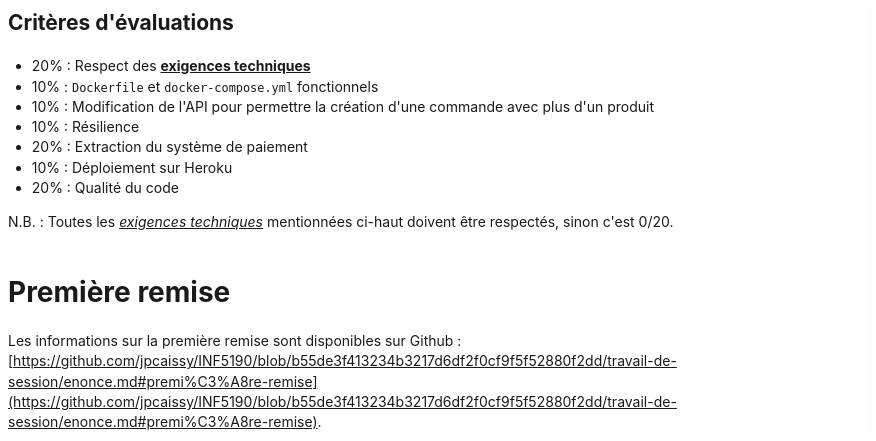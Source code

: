 ## Critères d'évaluations

* 20% : Respect des [**exigences techniques**](#exigences-techniques)
* 10% : `Dockerfile` et `docker-compose.yml` fonctionnels
* 10% : Modification de l'API pour permettre la création d'une commande avec plus d'un produit
* 10% : Résilience
* 20% : Extraction du système de paiement
* 10% : Déploiement sur Heroku
* 20% : Qualité du code

N.B. : Toutes les [*exigences techniques*](#exigences-techniques) mentionnées ci-haut doivent être respectés, sinon c'est 0/20.

# Première remise

Les informations sur la première remise sont disponibles sur Github : [https://github.com/jpcaissy/INF5190/blob/b55de3f413234b3217d6df2f0cf9f5f52880f2dd/travail-de-session/enonce.md#premi%C3%A8re-remise](https://github.com/jpcaissy/INF5190/blob/b55de3f413234b3217d6df2f0cf9f5f52880f2dd/travail-de-session/enonce.md#premi%C3%A8re-remise).


